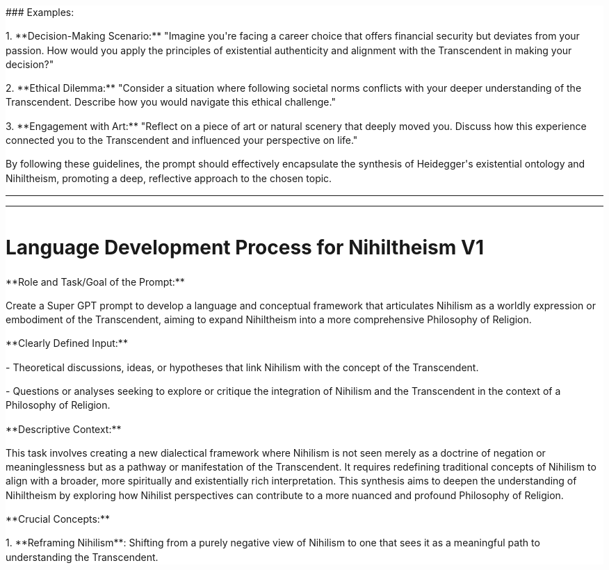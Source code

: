   

\### Examples:

1\. \*\*Decision-Making Scenario:\*\* "Imagine you're facing a career choice that offers financial security but deviates from your passion. How would you apply the principles of existential authenticity and alignment with the Transcendent in making your decision?"

2\. \*\*Ethical Dilemma:\*\* "Consider a situation where following societal norms conflicts with your deeper understanding of the Transcendent. Describe how you would navigate this ethical challenge."

3\. \*\*Engagement with Art:\*\* "Reflect on a piece of art or natural scenery that deeply moved you. Discuss how this experience connected you to the Transcendent and influenced your perspective on life."

  

By following these guidelines, the prompt should effectively encapsulate the synthesis of Heidegger's existential ontology and Nihiltheism, promoting a deep, reflective approach to the chosen topic.

  

* * *

  

* * *

# Language Development Process for Nihiltheism V1

\*\*Role and Task/Goal of the Prompt:\*\*

Create a Super GPT prompt to develop a language and conceptual framework that articulates Nihilism as a worldly expression or embodiment of the Transcendent, aiming to expand Nihiltheism into a more comprehensive Philosophy of Religion.

  

\*\*Clearly Defined Input:\*\*

\- Theoretical discussions, ideas, or hypotheses that link Nihilism with the concept of the Transcendent.

\- Questions or analyses seeking to explore or critique the integration of Nihilism and the Transcendent in the context of a Philosophy of Religion.

  

\*\*Descriptive Context:\*\*

This task involves creating a new dialectical framework where Nihilism is not seen merely as a doctrine of negation or meaninglessness but as a pathway or manifestation of the Transcendent. It requires redefining traditional concepts of Nihilism to align with a broader, more spiritually and existentially rich interpretation. This synthesis aims to deepen the understanding of Nihiltheism by exploring how Nihilist perspectives can contribute to a more nuanced and profound Philosophy of Religion.

  

\*\*Crucial Concepts:\*\*

1\. \*\*Reframing Nihilism\*\*: Shifting from a purely negative view of Nihilism to one that sees it as a meaningful path to understanding the Transcendent.
